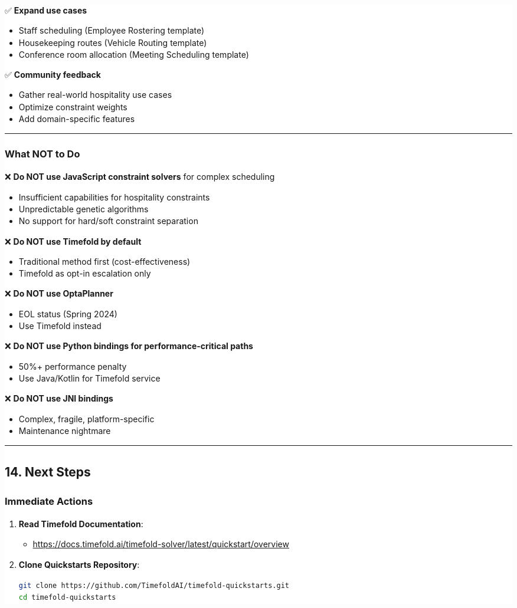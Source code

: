 ✅ **Expand use cases**

- Staff scheduling (Employee Rostering template)
- Housekeeping routes (Vehicle Routing template)
- Conference room allocation (Meeting Scheduling template)

✅ **Community feedback**

- Gather real-world hospitality use cases
- Optimize constraint weights
- Add domain-specific features

---

### What NOT to Do

❌ **Do NOT use JavaScript constraint solvers** for complex scheduling

- Insufficient capabilities for hospitality constraints
- Unpredictable genetic algorithms
- No support for hard/soft constraint separation

❌ **Do NOT use Timefold by default**

- Traditional method first (cost-effectiveness)
- Timefold as opt-in escalation only

❌ **Do NOT use OptaPlanner**

- EOL status (Spring 2024)
- Use Timefold instead

❌ **Do NOT use Python bindings for performance-critical paths**

- 50%+ performance penalty
- Use Java/Kotlin for Timefold service

❌ **Do NOT use JNI bindings**

- Complex, fragile, platform-specific
- Maintenance nightmare

---

## 14. Next Steps

### Immediate Actions

1. **Read Timefold Documentation**:
   - https://docs.timefold.ai/timefold-solver/latest/quickstart/overview

2. **Clone Quickstarts Repository**:

   ```bash
   git clone https://github.com/TimefoldAI/timefold-quickstarts.git
   cd timefold-quickstarts
   ```
